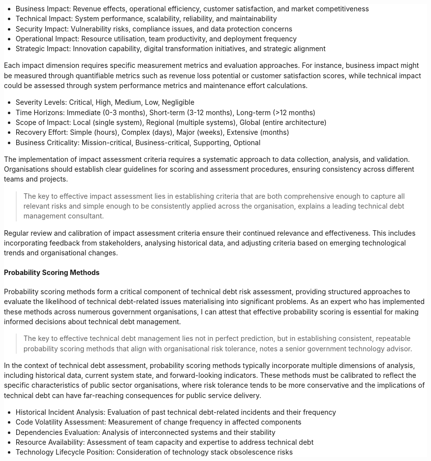 - Business Impact: Revenue effects, operational efficiency, customer satisfaction, and market competitiveness
- Technical Impact: System performance, scalability, reliability, and maintainability
- Security Impact: Vulnerability risks, compliance issues, and data protection concerns
- Operational Impact: Resource utilisation, team productivity, and deployment frequency
- Strategic Impact: Innovation capability, digital transformation initiatives, and strategic alignment

Each impact dimension requires specific measurement metrics and evaluation approaches. For instance, business impact might be measured through quantifiable metrics such as revenue loss potential or customer satisfaction scores, while technical impact could be assessed through system performance metrics and maintenance effort calculations.

- Severity Levels: Critical, High, Medium, Low, Negligible
- Time Horizons: Immediate (0-3 months), Short-term (3-12 months), Long-term (>12 months)
- Scope of Impact: Local (single system), Regional (multiple systems), Global (entire architecture)
- Recovery Effort: Simple (hours), Complex (days), Major (weeks), Extensive (months)
- Business Criticality: Mission-critical, Business-critical, Supporting, Optional

The implementation of impact assessment criteria requires a systematic approach to data collection, analysis, and validation. Organisations should establish clear guidelines for scoring and assessment procedures, ensuring consistency across different teams and projects.

> The key to effective impact assessment lies in establishing criteria that are both comprehensive enough to capture all relevant risks and simple enough to be consistently applied across the organisation, explains a leading technical debt management consultant.

Regular review and calibration of impact assessment criteria ensure their continued relevance and effectiveness. This includes incorporating feedback from stakeholders, analysing historical data, and adjusting criteria based on emerging technological trends and organisational changes.



#### <a id="probability-scoring-methods"></a>Probability Scoring Methods

Probability scoring methods form a critical component of technical debt risk assessment, providing structured approaches to evaluate the likelihood of technical debt-related issues materialising into significant problems. As an expert who has implemented these methods across numerous government organisations, I can attest that effective probability scoring is essential for making informed decisions about technical debt management.

> The key to effective technical debt management lies not in perfect prediction, but in establishing consistent, repeatable probability scoring methods that align with organisational risk tolerance, notes a senior government technology advisor.

In the context of technical debt assessment, probability scoring methods typically incorporate multiple dimensions of analysis, including historical data, current system state, and forward-looking indicators. These methods must be calibrated to reflect the specific characteristics of public sector organisations, where risk tolerance tends to be more conservative and the implications of technical debt can have far-reaching consequences for public service delivery.

- Historical Incident Analysis: Evaluation of past technical debt-related incidents and their frequency
- Code Volatility Assessment: Measurement of change frequency in affected components
- Dependencies Evaluation: Analysis of interconnected systems and their stability
- Resource Availability: Assessment of team capacity and expertise to address technical debt
- Technology Lifecycle Position: Consideration of technology stack obsolescence risks
